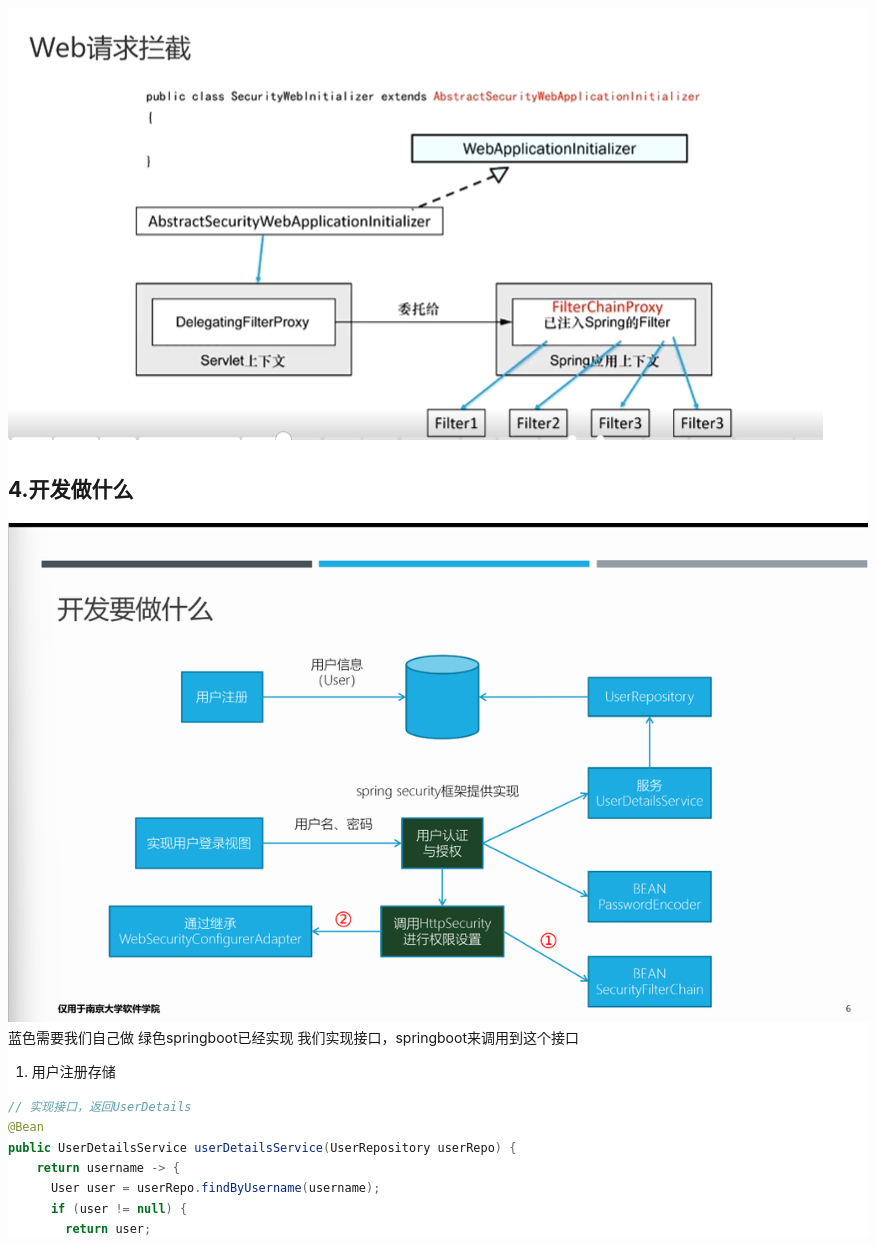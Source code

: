 ![](2.png)
## 4.开发做什么
![](3.png)
蓝色需要我们自己做
绿色springboot已经实现
我们实现接口，springboot来调用到这个接口
1. 用户注册存储
```java
// 实现接口，返回UserDetails
@Bean
public UserDetailsService userDetailsService(UserRepository userRepo) {
    return username -> {
      User user = userRepo.findByUsername(username);
      if (user != null) {
        return user;
```